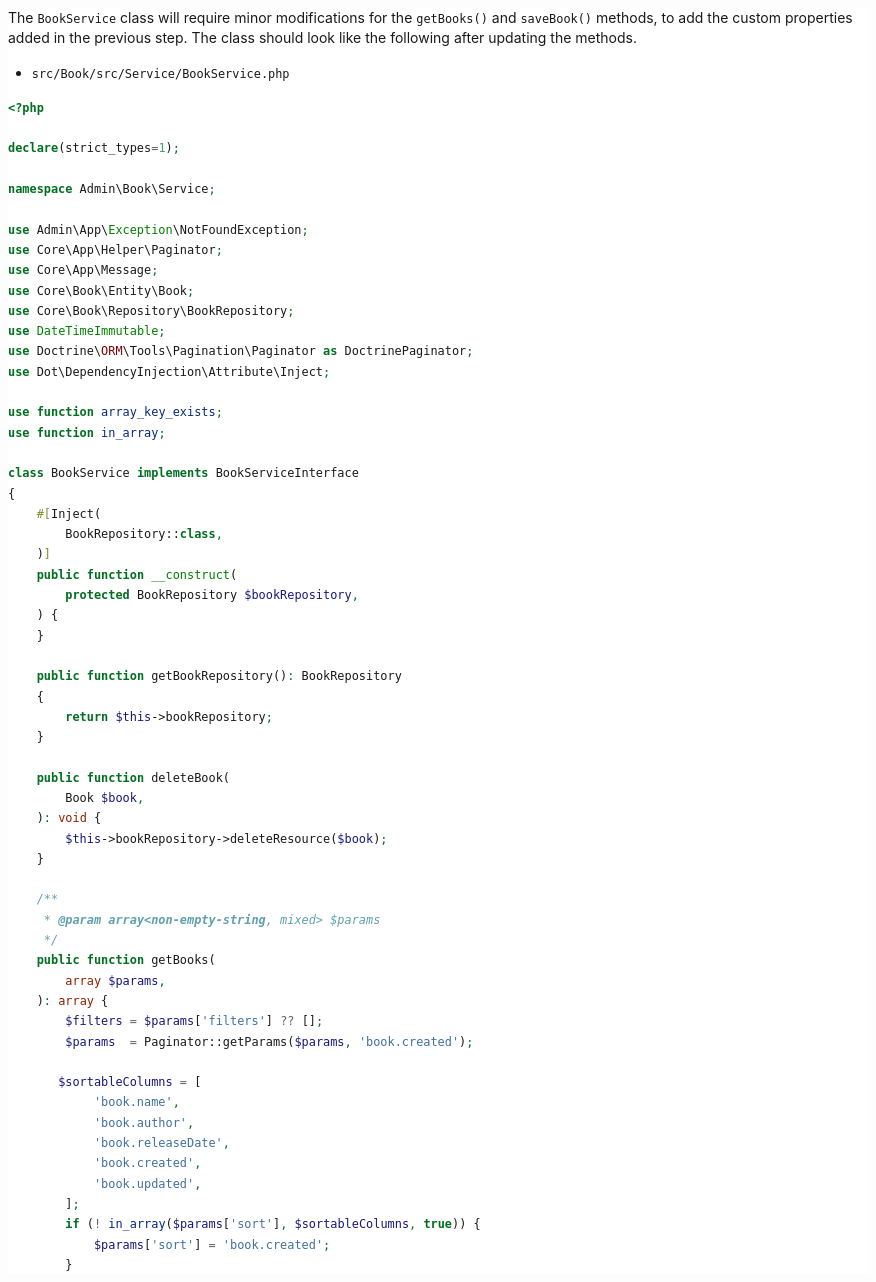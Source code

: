 The `BookService` class will require minor modifications for the `getBooks()` and `saveBook()` methods, to add the custom properties added in the previous step.
The class should look like the following after updating the methods.

* `src/Book/src/Service/BookService.php`

```php
<?php

declare(strict_types=1);

namespace Admin\Book\Service;

use Admin\App\Exception\NotFoundException;
use Core\App\Helper\Paginator;
use Core\App\Message;
use Core\Book\Entity\Book;
use Core\Book\Repository\BookRepository;
use DateTimeImmutable;
use Doctrine\ORM\Tools\Pagination\Paginator as DoctrinePaginator;
use Dot\DependencyInjection\Attribute\Inject;

use function array_key_exists;
use function in_array;

class BookService implements BookServiceInterface
{
    #[Inject(
        BookRepository::class,
    )]
    public function __construct(
        protected BookRepository $bookRepository,
    ) {
    }

    public function getBookRepository(): BookRepository
    {
        return $this->bookRepository;
    }

    public function deleteBook(
        Book $book,
    ): void {
        $this->bookRepository->deleteResource($book);
    }

    /**
     * @param array<non-empty-string, mixed> $params
     */
    public function getBooks(
        array $params,
    ): array {
        $filters = $params['filters'] ?? [];
        $params  = Paginator::getParams($params, 'book.created');

       $sortableColumns = [
            'book.name',
            'book.author',
            'book.releaseDate',
            'book.created',
            'book.updated',
        ];
        if (! in_array($params['sort'], $sortableColumns, true)) {
            $params['sort'] = 'book.created';
        }
```